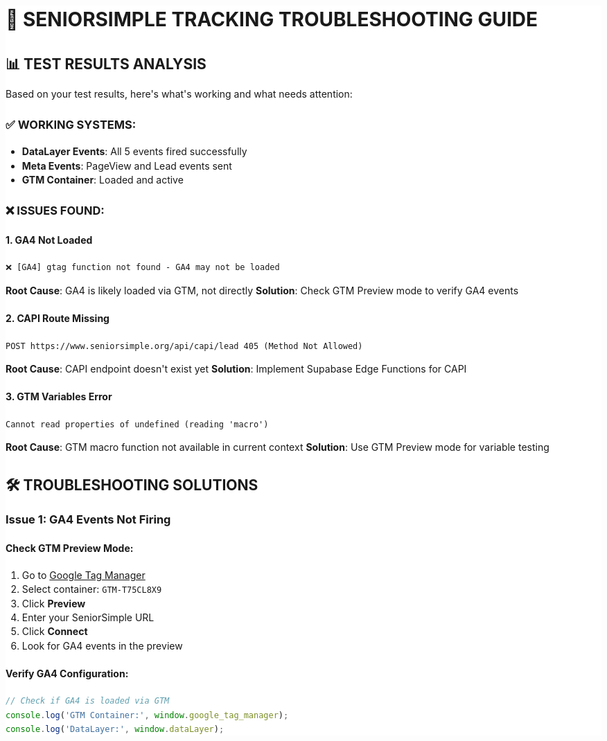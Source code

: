 # 🔧 SENIORSIMPLE TRACKING TROUBLESHOOTING GUIDE

## 📊 **TEST RESULTS ANALYSIS**

Based on your test results, here's what's working and what needs attention:

### ✅ **WORKING SYSTEMS:**
- **DataLayer Events**: All 5 events fired successfully
- **Meta Events**: PageView and Lead events sent
- **GTM Container**: Loaded and active

### ❌ **ISSUES FOUND:**

#### **1. GA4 Not Loaded**
```
❌ [GA4] gtag function not found - GA4 may not be loaded
```

**Root Cause**: GA4 is likely loaded via GTM, not directly
**Solution**: Check GTM Preview mode to verify GA4 events

#### **2. CAPI Route Missing**
```
POST https://www.seniorsimple.org/api/capi/lead 405 (Method Not Allowed)
```

**Root Cause**: CAPI endpoint doesn't exist yet
**Solution**: Implement Supabase Edge Functions for CAPI

#### **3. GTM Variables Error**
```
Cannot read properties of undefined (reading 'macro')
```

**Root Cause**: GTM macro function not available in current context
**Solution**: Use GTM Preview mode for variable testing

## 🛠️ **TROUBLESHOOTING SOLUTIONS**

### **Issue 1: GA4 Events Not Firing**

#### **Check GTM Preview Mode:**
1. Go to [Google Tag Manager](https://tagmanager.google.com)
2. Select container: `GTM-T75CL8X9`
3. Click **Preview**
4. Enter your SeniorSimple URL
5. Click **Connect**
6. Look for GA4 events in the preview

#### **Verify GA4 Configuration:**
```javascript
// Check if GA4 is loaded via GTM
console.log('GTM Container:', window.google_tag_manager);
console.log('DataLayer:', window.dataLayer);
```
